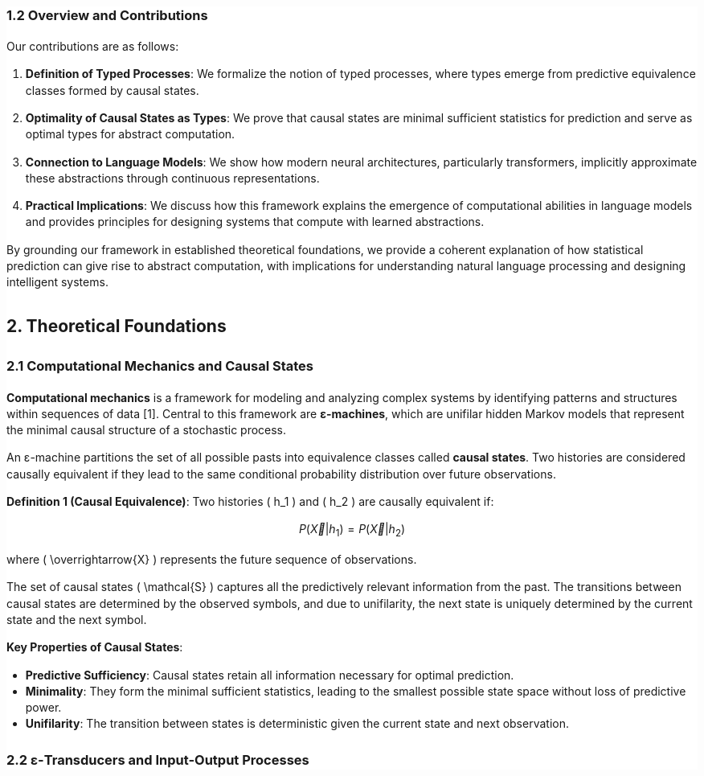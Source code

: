 ### 1.2 Overview and Contributions

Our contributions are as follows:

1. **Definition of Typed Processes**: We formalize the notion of typed processes, where types emerge from predictive equivalence classes formed by causal states.

2. **Optimality of Causal States as Types**: We prove that causal states are minimal sufficient statistics for prediction and serve as optimal types for abstract computation.

3. **Connection to Language Models**: We show how modern neural architectures, particularly transformers, implicitly approximate these abstractions through continuous representations.

4. **Practical Implications**: We discuss how this framework explains the emergence of computational abilities in language models and provides principles for designing systems that compute with learned abstractions.

By grounding our framework in established theoretical foundations, we provide a coherent explanation of how statistical prediction can give rise to abstract computation, with implications for understanding natural language processing and designing intelligent systems.

## 2. Theoretical Foundations

### 2.1 Computational Mechanics and Causal States

**Computational mechanics** is a framework for modeling and analyzing complex systems by identifying patterns and structures within sequences of data [1]. Central to this framework are **ε-machines**, which are unifilar hidden Markov models that represent the minimal causal structure of a stochastic process.

An ε-machine partitions the set of all possible pasts into equivalence classes called **causal states**. Two histories are considered causally equivalent if they lead to the same conditional probability distribution over future observations.

**Definition 1 (Causal Equivalence)**: Two histories \( h_1 \) and \( h_2 \) are causally equivalent if:

$$ P(\overrightarrow{X} | h_1) = P(\overrightarrow{X} | h_2) $$

where \( \overrightarrow{X} \) represents the future sequence of observations.

The set of causal states \( \mathcal{S} \) captures all the predictively relevant information from the past. The transitions between causal states are determined by the observed symbols, and due to unifilarity, the next state is uniquely determined by the current state and the next symbol.

**Key Properties of Causal States**:

- **Predictive Sufficiency**: Causal states retain all information necessary for optimal prediction.
- **Minimality**: They form the minimal sufficient statistics, leading to the smallest possible state space without loss of predictive power.
- **Unifilarity**: The transition between states is deterministic given the current state and next observation.

### 2.2 ε-Transducers and Input-Output Processes
